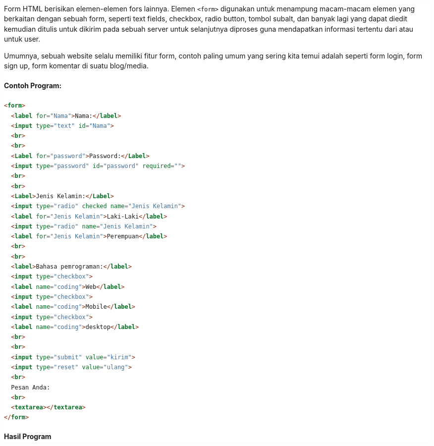 Form HTML berisikan elemen-elemen fors lainnya. Elemen `<form>` digunakan untuk menampung macam-macam elemen yang berkaitan dengan sebuah form, seperti text fields, checkbox, radio button, tombol subalt, dan banyak lagi yang dapat diedit kemudian ditulis untuk dikirim pada sebuah server untuk selanjutnya diproses guna mendapatkan informasi tertentu dari atau untuk user.

Umumnya, sebuah website selalu memiliki fitur form, contoh paling umum yang sering kita temui adalah seperti form login, form sign up, form komentar di suatu blog/media. 
#### Contoh Program:
```html
<form>
  <label for="Nama">Nama:</label>
  <input type="text" id="Nama">
  <br>
  <br>
  <Label for="password">Password:</Label>
  <input type="password" id="password" required="">
  <br>
  <br>
  <Label>Jenis Kelamin:</Label>
  <input type="radio" checked name="Jenis Kelamin">
  <label for="Jenis Kelamin">Laki-Laki</label>
  <input type="radio" name="Jenis Kelamin">
  <label for="Jenis Kelamin">Perempuan</label>
  <br>
  <br>
  <label>Bahasa pemrograman:</label>
  <input type="checkbox">
  <label name="coding">Web</label>
  <input type="checkbox">
  <label name="coding">Mobile</label>
  <input type="checkbox">
  <label name="coding">desktop</label>
  <br>
  <br>
  <input type="submit" value="kirim">
  <input type="reset" value="ulang">
  <br>
  Pesan Anda:
  <br>
  <textarea></textarea>
</form>
```
#### Hasil Program